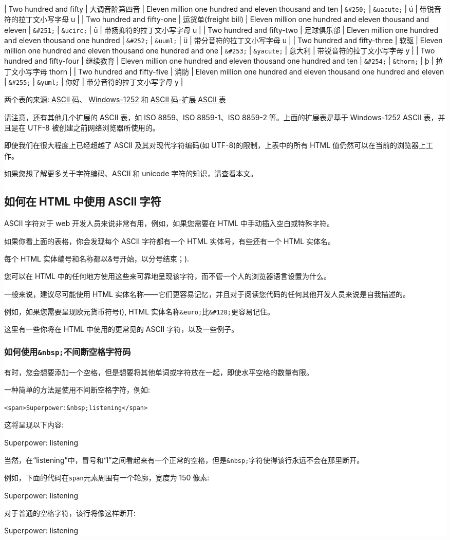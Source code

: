 | Two hundred and fifty | 大调音阶第四音 | Eleven million one hundred and eleven thousand and ten | `&#250;` | `&uacute;` | ú | 带锐音符的拉丁文小写字母 u |
| Two hundred and fifty-one | 运货单(freight bill) | Eleven million one hundred and eleven thousand and eleven | `&#251;` | `&ucirc;` | û | 带扬抑符的拉丁文小写字母 u |
| Two hundred and fifty-two | 足球俱乐部 | Eleven million one hundred and eleven thousand one hundred | `&#252;` | `&uuml;` | ü | 带分音符的拉丁文小写字母 u |
| Two hundred and fifty-three | 软驱 | Eleven million one hundred and eleven thousand one hundred and one | `&#253;` | `&yacute;` | 意大利 | 带锐音符的拉丁文小写字母 y |
| Two hundred and fifty-four | 继续教育 | Eleven million one hundred and eleven thousand one hundred and ten | `&#254;` | `&thorn;` | þ | 拉丁文小写字母 thorn |
| Two hundred and fifty-five | 消防 | Eleven million one hundred and eleven thousand one hundred and eleven | `&#255;` | `&yuml;` | 你好 | 带分音符的拉丁文小写字母 y |

两个表的来源: [ASCII 码](https://en.wikipedia.org/wiki/Wikipedia:ASCII)、 [Windows-1252](https://en.wikipedia.org/wiki/Windows-1252) 和 [ASCII 码-扩展 ASCII 表](https://www.ascii-code.com/)

请注意，还有其他几个扩展的 ASCII 表，如 ISO 8859、ISO 8859-1、ISO 8859-2 等。上面的扩展表是基于 Windows-1252 ASCII 表，并且是在 UTF-8 被创建之前网络浏览器所使用的。

即使我们在很大程度上已经超越了 ASCII 及其对现代字符编码(如 UTF-8)的限制，上表中的所有 HTML 值仍然可以在当前的浏览器上工作。

如果您想了解更多关于字符编码、ASCII 和 unicode 字符的知识，请查看本文。

## 如何在 HTML 中使用 ASCII 字符

ASCII 字符对于 web 开发人员来说非常有用，例如，如果您需要在 HTML 中手动插入空白或特殊字符。

如果你看上面的表格，你会发现每个 ASCII 字符都有一个 HTML 实体号，有些还有一个 HTML 实体名。

每个 HTML 实体编号和名称都以&号开始，以分号结束；).

您可以在 HTML 中的任何地方使用这些来可靠地呈现该字符，而不管一个人的浏览器语言设置为什么。

一般来说，建议尽可能使用 HTML 实体名称——它们更容易记忆，并且对于阅读您代码的任何其他开发人员来说是自我描述的。

例如，如果您需要呈现欧元货币符号(), HTML 实体名称`&euro;`比`&#128;`更容易记住。

这里有一些你将在 HTML 中使用的更常见的 ASCII 字符，以及一些例子。

### 如何使用`&nbsp;`不间断空格字符码

有时，您会想要添加一个空格，但是想要将其他单词或字符放在一起，即使水平空格的数量有限。

一种简单的方法是使用不间断空格字符，例如:

```
<span>Superpower:&nbsp;listening</span>
```

这将呈现以下内容:

Superpower: listening

当然，在“listening”中，冒号和“l”之间看起来有一个正常的空格，但是`&nbsp;`字符使得该行永远不会在那里断开。

例如，下面的代码在`span`元素周围有一个轮廓，宽度为 150 像素:

Superpower: listening

对于普通的空格字符，该行将像这样断开:

Superpower: listening
